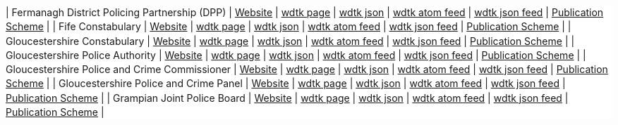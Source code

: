 | Fermanagh District Policing Partnership (DPP)                  | [Website](https://www.whatdotheyknow.com/body/fermanagh_district_policing_partnership_dpp)                  | [wdtk page](https://www.whatdotheyknow.com/body/fermanagh_district_policing_partnership_dpp)                  | [wdtk json](https://www.whatdotheyknow.com/body/fermanagh_district_policing_partnership_dpp.json)                  | [wdtk atom feed](https://www.whatdotheyknow.com/feed/body/fermanagh_district_policing_partnership_dpp)                  | [wdtk json feed](https://www.whatdotheyknow.com/feed/body/fermanagh_district_policing_partnership_dpp.json)                  | [Publication Scheme](https://www.whatdotheyknow.com/body/fermanagh_district_policing_partnership_dpp)                  |
| Fife Constabulary                                              | [Website](https://www.whatdotheyknow.com/body/fife_constabulary)                                            | [wdtk page](https://www.whatdotheyknow.com/body/fife_constabulary)                                            | [wdtk json](https://www.whatdotheyknow.com/body/fife_constabulary.json)                                            | [wdtk atom feed](https://www.whatdotheyknow.com/feed/body/fife_constabulary)                                            | [wdtk json feed](https://www.whatdotheyknow.com/feed/body/fife_constabulary.json)                                            | [Publication Scheme](https://www.whatdotheyknow.com/body/fife_constabulary)                                            |
| Gloucestershire Constabulary                                   | [Website](https://www.whatdotheyknow.com/body/gloucestershire_police)                                       | [wdtk page](https://www.whatdotheyknow.com/body/gloucestershire_police)                                       | [wdtk json](https://www.whatdotheyknow.com/body/gloucestershire_police.json)                                       | [wdtk atom feed](https://www.whatdotheyknow.com/feed/body/gloucestershire_police)                                       | [wdtk json feed](https://www.whatdotheyknow.com/feed/body/gloucestershire_police.json)                                       | [Publication Scheme](https://www.whatdotheyknow.com/body/gloucestershire_police)                                       |
| Gloucestershire Police Authority                               | [Website](https://www.whatdotheyknow.com/body/gloucestershire_police_authority)                             | [wdtk page](https://www.whatdotheyknow.com/body/gloucestershire_police_authority)                             | [wdtk json](https://www.whatdotheyknow.com/body/gloucestershire_police_authority.json)                             | [wdtk atom feed](https://www.whatdotheyknow.com/feed/body/gloucestershire_police_authority)                             | [wdtk json feed](https://www.whatdotheyknow.com/feed/body/gloucestershire_police_authority.json)                             | [Publication Scheme](https://www.whatdotheyknow.com/body/gloucestershire_police_authority)                             |
| Gloucestershire Police and Crime Commissioner                  | [Website](https://www.whatdotheyknow.com/body/gloucestershire_pcc)                                          | [wdtk page](https://www.whatdotheyknow.com/body/gloucestershire_pcc)                                          | [wdtk json](https://www.whatdotheyknow.com/body/gloucestershire_pcc.json)                                          | [wdtk atom feed](https://www.whatdotheyknow.com/feed/body/gloucestershire_pcc)                                          | [wdtk json feed](https://www.whatdotheyknow.com/feed/body/gloucestershire_pcc.json)                                          | [Publication Scheme](https://www.whatdotheyknow.com/body/gloucestershire_pcc)                                          |
| Gloucestershire Police and Crime Panel                         | [Website](https://www.whatdotheyknow.com/body/gloucestershire_pcp)                                          | [wdtk page](https://www.whatdotheyknow.com/body/gloucestershire_pcp)                                          | [wdtk json](https://www.whatdotheyknow.com/body/gloucestershire_pcp.json)                                          | [wdtk atom feed](https://www.whatdotheyknow.com/feed/body/gloucestershire_pcp)                                          | [wdtk json feed](https://www.whatdotheyknow.com/feed/body/gloucestershire_pcp.json)                                          | [Publication Scheme](https://www.whatdotheyknow.com/body/gloucestershire_pcp)                                          |
| Grampian Joint Police Board                                    | [Website](https://www.whatdotheyknow.com/body/grampian_joint_police_board)                                  | [wdtk page](https://www.whatdotheyknow.com/body/grampian_joint_police_board)                                  | [wdtk json](https://www.whatdotheyknow.com/body/grampian_joint_police_board.json)                                  | [wdtk atom feed](https://www.whatdotheyknow.com/feed/body/grampian_joint_police_board)                                  | [wdtk json feed](https://www.whatdotheyknow.com/feed/body/grampian_joint_police_board.json)                                  | [Publication Scheme](https://www.whatdotheyknow.com/body/grampian_joint_police_board)                                  |